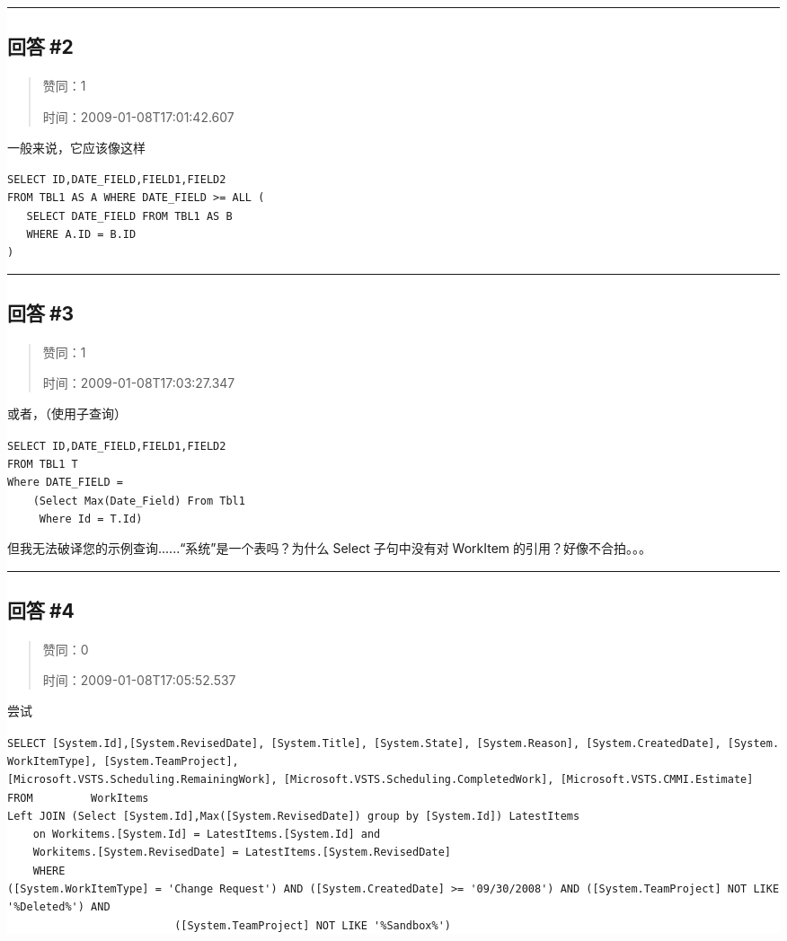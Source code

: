 * * *

## 回答 #2

> 赞同：1
> 
> 时间：2009-01-08T17:01:42.607

一般来说，它应该像这样

```
SELECT ID,DATE_FIELD,FIELD1,FIELD2
FROM TBL1 AS A WHERE DATE_FIELD >= ALL (
   SELECT DATE_FIELD FROM TBL1 AS B
   WHERE A.ID = B.ID 
) 
```

* * *

## 回答 #3

> 赞同：1
> 
> 时间：2009-01-08T17:03:27.347

或者，（使用子查询）

```
SELECT ID,DATE_FIELD,FIELD1,FIELD2
FROM TBL1 T
Where DATE_FIELD = 
    (Select Max(Date_Field) From Tbl1 
     Where Id = T.Id) 
```

但我无法破译您的示例查询......“系统”是一个表吗？为什么 Select 子句中没有对 WorkItem 的引用？好像不合拍。。。

* * *

## 回答 #4

> 赞同：0
> 
> 时间：2009-01-08T17:05:52.537

尝试

```
SELECT [System.Id],[System.RevisedDate], [System.Title], [System.State], [System.Reason], [System.CreatedDate], [System.WorkItemType], [System.TeamProject], 
[Microsoft.VSTS.Scheduling.RemainingWork], [Microsoft.VSTS.Scheduling.CompletedWork], [Microsoft.VSTS.CMMI.Estimate]
FROM         WorkItems
Left JOIN (Select [System.Id],Max([System.RevisedDate]) group by [System.Id]) LatestItems
    on Workitems.[System.Id] = LatestItems.[System.Id] and 
    Workitems.[System.RevisedDate] = LatestItems.[System.RevisedDate]
    WHERE     
([System.WorkItemType] = 'Change Request') AND ([System.CreatedDate] >= '09/30/2008') AND ([System.TeamProject] NOT LIKE '%Deleted%') AND 
                          ([System.TeamProject] NOT LIKE '%Sandbox%') 
```
